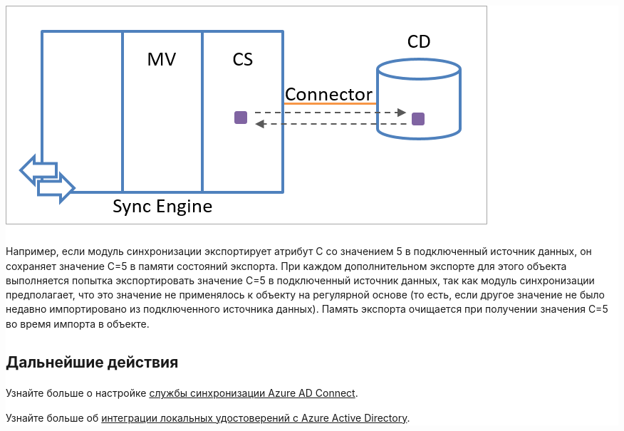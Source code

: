 ![Арх7](./media/active-directory-aadconnectsync-understanding-architecture/arch7.png)

Например, если модуль синхронизации экспортирует атрибут C со значением 5 в подключенный источник данных, он сохраняет значение C=5 в памяти состояний экспорта. При каждом дополнительном экспорте для этого объекта выполняется попытка экспортировать значение C=5 в подключенный источник данных, так как модуль синхронизации предполагает, что это значение не применялось к объекту на регулярной основе (то есть, если другое значение не было недавно импортировано из подключенного источника данных). Память экспорта очищается при получении значения C=5 во время импорта в объекте.

## Дальнейшие действия
Узнайте больше о настройке [службы синхронизации Azure AD Connect](active-directory-aadconnectsync-whatis.md).

Узнайте больше об [интеграции локальных удостоверений с Azure Active Directory](active-directory-aadconnect.md).

